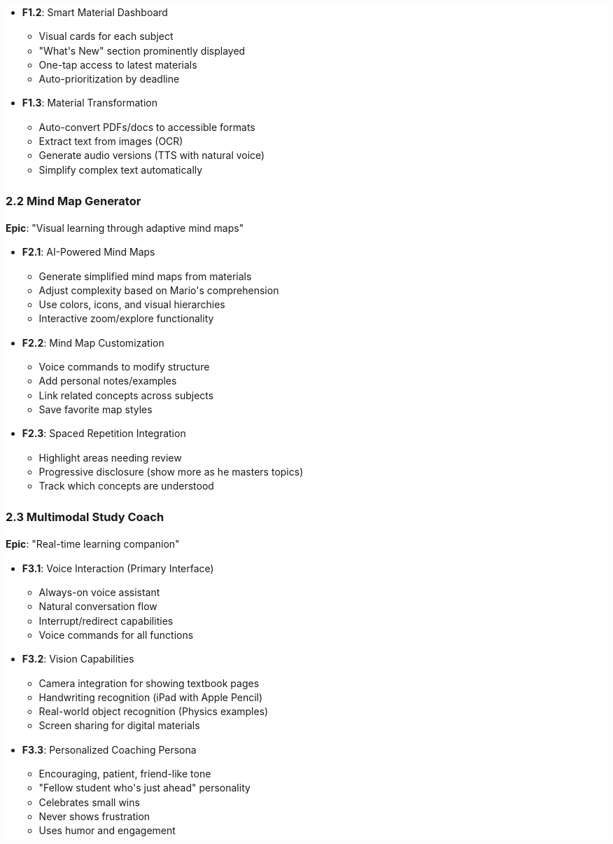 - **F1.2**: Smart Material Dashboard
  - Visual cards for each subject
  - "What's New" section prominently displayed
  - One-tap access to latest materials
  - Auto-prioritization by deadline

- **F1.3**: Material Transformation
  - Auto-convert PDFs/docs to accessible formats
  - Extract text from images (OCR)
  - Generate audio versions (TTS with natural voice)
  - Simplify complex text automatically

### 2.2 Mind Map Generator
**Epic**: "Visual learning through adaptive mind maps"

- **F2.1**: AI-Powered Mind Maps
  - Generate simplified mind maps from materials
  - Adjust complexity based on Mario's comprehension
  - Use colors, icons, and visual hierarchies
  - Interactive zoom/explore functionality

- **F2.2**: Mind Map Customization
  - Voice commands to modify structure
  - Add personal notes/examples
  - Link related concepts across subjects
  - Save favorite map styles

- **F2.3**: Spaced Repetition Integration
  - Highlight areas needing review
  - Progressive disclosure (show more as he masters topics)
  - Track which concepts are understood

### 2.3 Multimodal Study Coach
**Epic**: "Real-time learning companion"

- **F3.1**: Voice Interaction (Primary Interface)
  - Always-on voice assistant
  - Natural conversation flow
  - Interrupt/redirect capabilities
  - Voice commands for all functions

- **F3.2**: Vision Capabilities
  - Camera integration for showing textbook pages
  - Handwriting recognition (iPad with Apple Pencil)
  - Real-world object recognition (Physics examples)
  - Screen sharing for digital materials

- **F3.3**: Personalized Coaching Persona
  - Encouraging, patient, friend-like tone
  - "Fellow student who's just ahead" personality
  - Celebrates small wins
  - Never shows frustration
  - Uses humor and engagement
